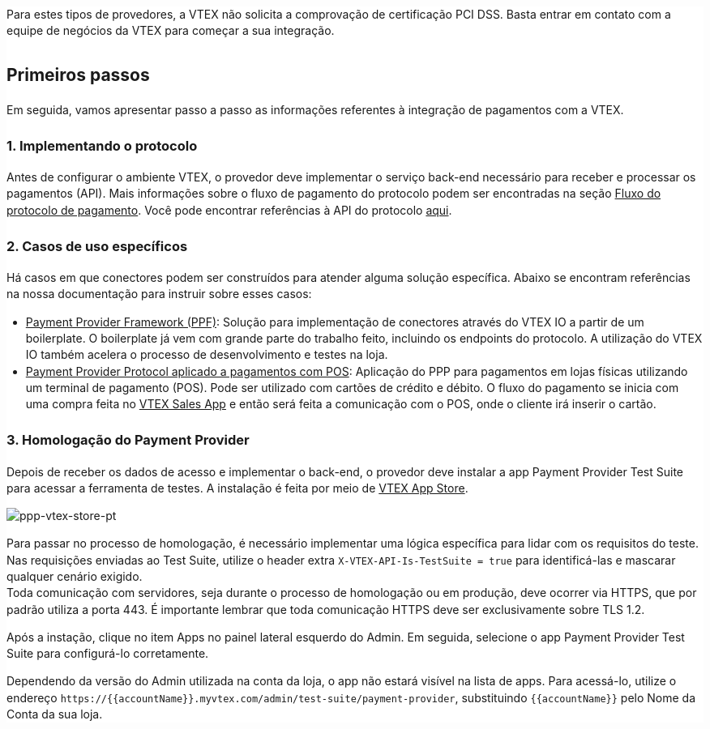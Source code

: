 Para estes tipos de provedores, a VTEX não solicita a comprovação de certificação PCI DSS. Basta entrar em contato com a equipe de negócios da VTEX para começar a sua integração.

## Primeiros passos
Em seguida, vamos apresentar passo a passo as informações referentes à integração de pagamentos com a VTEX.

### 1. Implementando o protocolo
Antes de configurar o ambiente VTEX, o provedor deve implementar o serviço back-end necessário para receber e processar os pagamentos (API). Mais informações sobre o fluxo de pagamento do protocolo podem ser encontradas na seção [Fluxo do protocolo de pagamento](/pt/tutorial/payment-provider-protocol#fluxo-do-protocolo-de-pagamento). Você pode encontrar referências à API do protocolo [aqui](https://developers.vtex.com/docs/guides/payment-provider-protocol-api-overview).  

### 2. Casos de uso específicos
Há casos em que conectores podem ser construídos para atender alguma solução específica. Abaixo se encontram referências na nossa documentação para instruir sobre esses casos:

- [Payment Provider Framework (PPF)](https://developers.vtex.com/docs/guides/payments-integration-payment-provider-framework): Solução para implementação de conectores através do VTEX IO a partir de um boilerplate. O boilerplate já vem com grande parte do trabalho feito, incluindo os endpoints do protocolo. A utilização do VTEX IO também acelera o processo de desenvolvimento e testes na loja.
- [Payment Provider Protocol aplicado a pagamentos com POS](https://developers.vtex.com/docs/guides/payments-integration-ppp-applied-to-pos): Aplicação do PPP para pagamentos em lojas físicas utilizando um terminal de pagamento (POS). Pode ser utilizado com cartões de crédito e débito. O fluxo do pagamento se inicia com uma compra feita no [VTEX Sales App](/pt/tracks/instore-primeiros-passos-e-configuracoes--zav76TFEZlAjnyBVL5tRc/7fnnVlG3Kv1Tay9iagc5yf) e então será feita a comunicação com o POS, onde o cliente irá inserir o cartão.

### 3. Homologação do Payment Provider
Depois de receber os dados de acesso e implementar o back-end, o provedor deve instalar a app Payment Provider Test Suite para acessar a ferramenta de testes. A instalação é feita por meio de [VTEX App Store](https://apps.vtex.com/vtex-payment-provider-test-suite/p "VTEX App Store"). 

![ppp-vtex-store-pt](https://images.ctfassets.net/alneenqid6w5/2sZn44SfDSGcUkgouQ2iyu/d4ba38eb2aed1c4a4072cddbc2b4decf/image.png)

<div class="alert alert-warning">
Para passar no processo de homologação, é necessário implementar uma lógica específica para lidar com os requisitos do teste. Nas requisições enviadas ao Test Suite, utilize o header extra <code>X-VTEX-API-Is-TestSuite = true</code> para identificá-las e mascarar qualquer cenário exigido.<br>Toda comunicação com servidores, seja durante o processo de homologação ou em produção, deve ocorrer via HTTPS, que por padrão utiliza a porta 443. É importante lembrar que toda comunicação HTTPS deve ser exclusivamente sobre TLS 1.2.
</div> 

Após a instação, clique no item Apps no painel lateral esquerdo do Admin. Em seguida, selecione o app Payment Provider Test Suite para configurá-lo corretamente.

Dependendo da versão do Admin utilizada na conta da loja, o app não estará visível na lista de apps. Para acessá-lo, utilize o endereço `https://{{accountName}}.myvtex.com/admin/test-suite/payment-provider`, substituindo `{{accountName}}` pelo Nome da Conta da sua loja.
